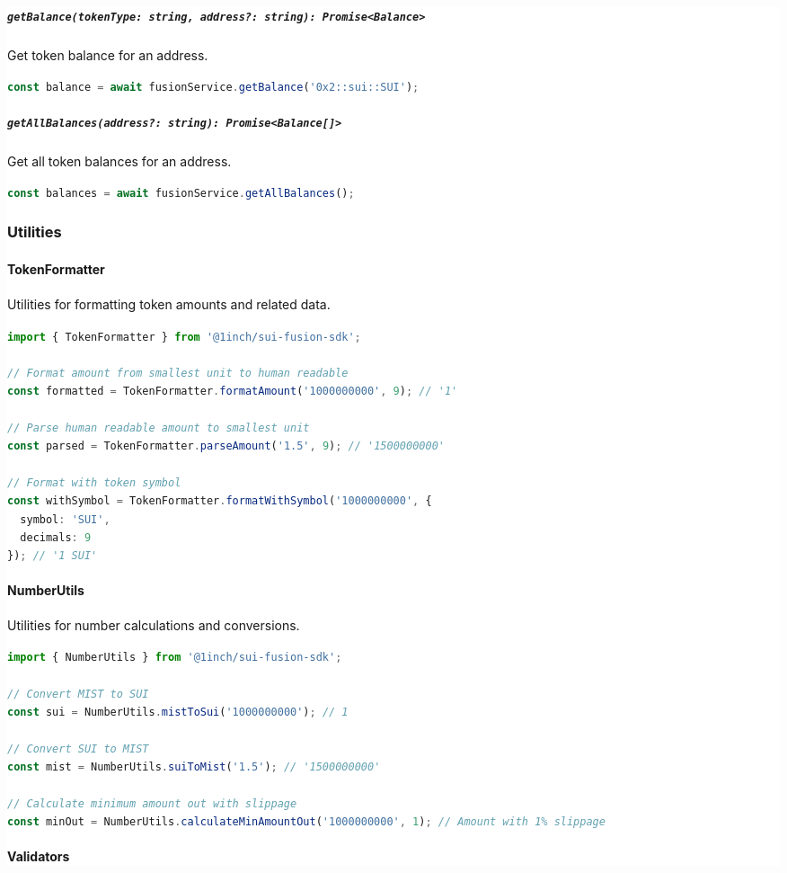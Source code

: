 ##### `getBalance(tokenType: string, address?: string): Promise<Balance>`
Get token balance for an address.

```typescript
const balance = await fusionService.getBalance('0x2::sui::SUI');
```

##### `getAllBalances(address?: string): Promise<Balance[]>`
Get all token balances for an address.

```typescript
const balances = await fusionService.getAllBalances();
```

### Utilities

#### TokenFormatter

Utilities for formatting token amounts and related data.

```typescript
import { TokenFormatter } from '@1inch/sui-fusion-sdk';

// Format amount from smallest unit to human readable
const formatted = TokenFormatter.formatAmount('1000000000', 9); // '1'

// Parse human readable amount to smallest unit
const parsed = TokenFormatter.parseAmount('1.5', 9); // '1500000000'

// Format with token symbol
const withSymbol = TokenFormatter.formatWithSymbol('1000000000', {
  symbol: 'SUI',
  decimals: 9
}); // '1 SUI'
```

#### NumberUtils

Utilities for number calculations and conversions.

```typescript
import { NumberUtils } from '@1inch/sui-fusion-sdk';

// Convert MIST to SUI
const sui = NumberUtils.mistToSui('1000000000'); // 1

// Convert SUI to MIST
const mist = NumberUtils.suiToMist('1.5'); // '1500000000'

// Calculate minimum amount out with slippage
const minOut = NumberUtils.calculateMinAmountOut('1000000000', 1); // Amount with 1% slippage
```

#### Validators
